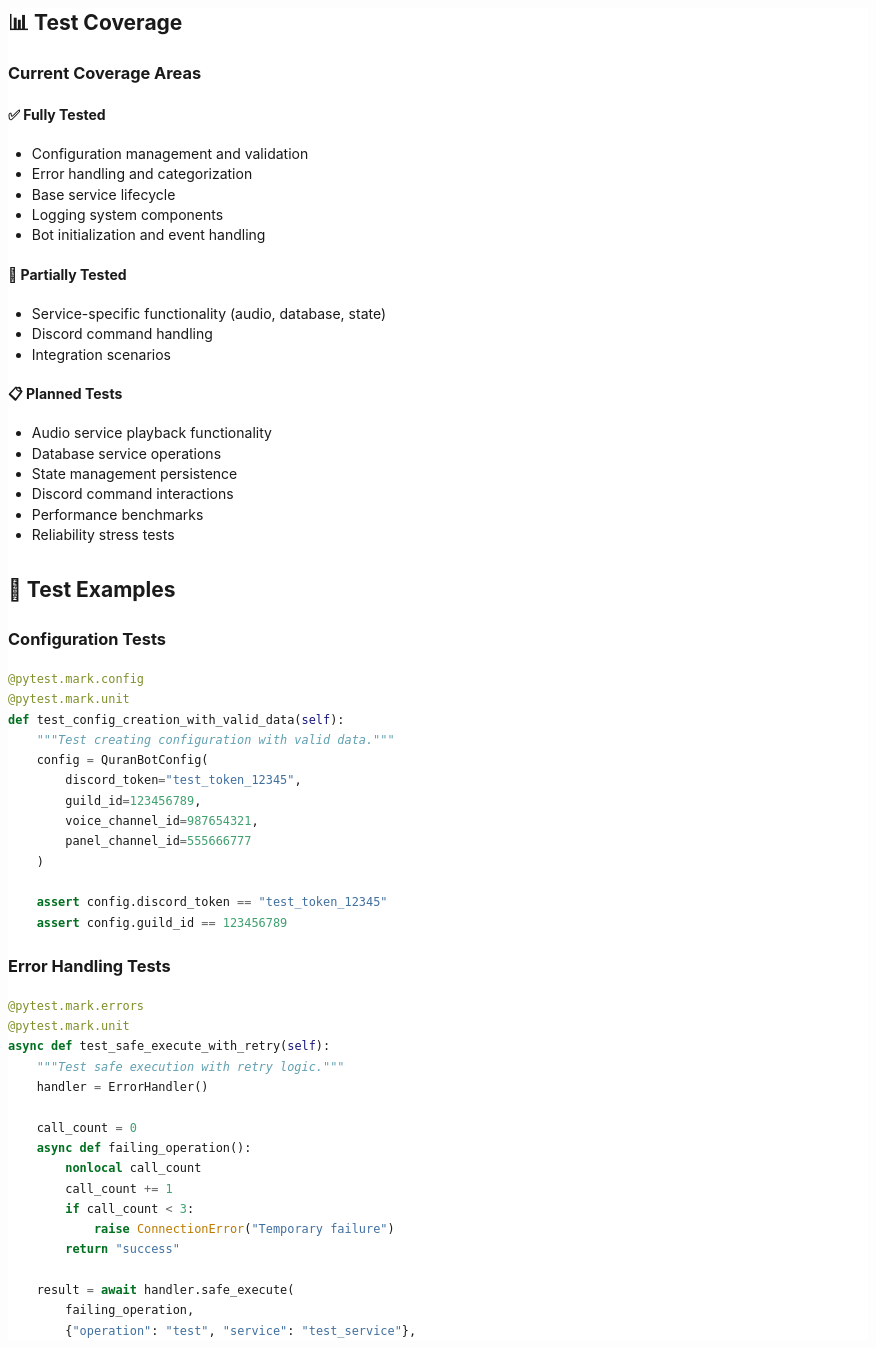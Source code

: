 ## 📊 Test Coverage

### Current Coverage Areas

#### ✅ Fully Tested
- Configuration management and validation
- Error handling and categorization
- Base service lifecycle
- Logging system components
- Bot initialization and event handling

#### 🔄 Partially Tested
- Service-specific functionality (audio, database, state)
- Discord command handling
- Integration scenarios

#### 📋 Planned Tests
- Audio service playback functionality
- Database service operations
- State management persistence
- Discord command interactions
- Performance benchmarks
- Reliability stress tests

## 🧪 Test Examples

### Configuration Tests
```python
@pytest.mark.config
@pytest.mark.unit
def test_config_creation_with_valid_data(self):
    """Test creating configuration with valid data."""
    config = QuranBotConfig(
        discord_token="test_token_12345",
        guild_id=123456789,
        voice_channel_id=987654321,
        panel_channel_id=555666777
    )
    
    assert config.discord_token == "test_token_12345"
    assert config.guild_id == 123456789
```

### Error Handling Tests
```python
@pytest.mark.errors
@pytest.mark.unit
async def test_safe_execute_with_retry(self):
    """Test safe execution with retry logic."""
    handler = ErrorHandler()
    
    call_count = 0
    async def failing_operation():
        nonlocal call_count
        call_count += 1
        if call_count < 3:
            raise ConnectionError("Temporary failure")
        return "success"
    
    result = await handler.safe_execute(
        failing_operation,
        {"operation": "test", "service": "test_service"},
```